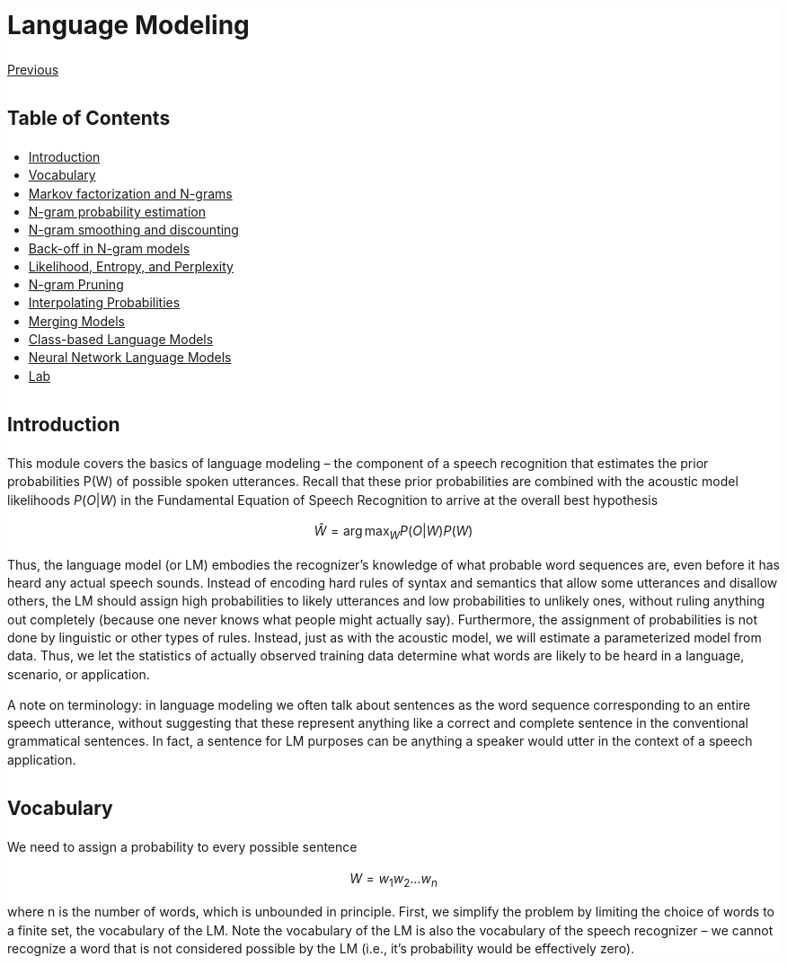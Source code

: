 # Language Modeling

[Previous](../M3_Acoustic_Modeling/readme.md)

## Table of Contents
- [Introduction](#introduction)
- [Vocabulary](#vocabulary)
- [Markov factorization and N-grams](#markov-factorization-and-n-grams)
- [N-gram probability estimation](#n-gram-probability-estimation)
- [N-gram smoothing and discounting](#n-gram-smoothing-and-discounting)
- [Back-off in N-gram models](#back-off-in-n-gram-models)
- [Likelihood, Entropy, and Perplexity](#likelihood-entropy-and-perplexity)
- [N-gram Pruning](#n-gram-pruning)
- [Interpolating Probabilities](#interpolating-probabilities)
- [Merging Models](#merging-models)
- [Class-based Language Models](#class-based-language-models)
- [Neural Network Language Models](#neural-network-language-models)
- [Lab](#lab)


## Introduction

This module covers the basics of language modeling – the component of a speech recognition that estimates the prior probabilities P(W) of possible spoken utterances. Recall that these prior probabilities are combined with the acoustic model likelihoods $P(O \vert W)$ in the Fundamental Equation of Speech Recognition to arrive at the overall best hypothesis

$$\hat{W} = \mathrm{arg\,max}_{W} P( O | W) P(W)
$$

Thus, the language model (or LM) embodies the recognizer’s knowledge of what probable word sequences are, even before it has heard any actual speech sounds. Instead of encoding hard rules of syntax and semantics that allow some utterances and disallow others, the LM should assign high probabilities to likely utterances and low probabilities to unlikely ones, without ruling anything out completely (because one never knows what people might actually say). Furthermore, the assignment of probabilities is not done by linguistic or other types of rules. Instead, just as with the acoustic model, we will estimate a parameterized model from data. Thus, we let the statistics of actually observed training data determine what words are likely to be heard in a language, scenario, or application.

A note on terminology: in language modeling we often talk about sentences as the word sequence corresponding to an entire speech utterance, without suggesting that these represent anything like a correct and complete sentence in the conventional grammatical sentences. In fact, a sentence for LM purposes can be anything a speaker would utter in the context of a speech application.  

## Vocabulary  

We need to assign a probability to every possible sentence

$$W = w_1 w_2 \ldots w_n
$$

where n is the number of words, which is unbounded in principle. First, we simplify the problem by limiting the choice of words to a finite set, the vocabulary of the LM. Note the vocabulary of the LM is also the vocabulary of the speech recognizer – we cannot recognize a word that is not considered possible by the LM (i.e., it’s probability would be effectively zero).
